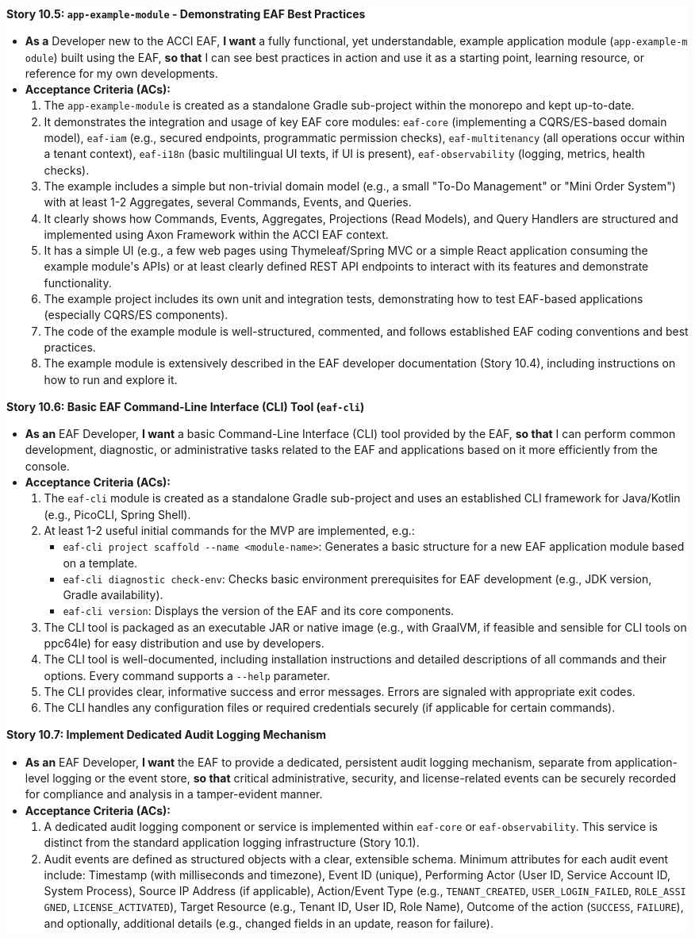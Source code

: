 **Story 10.5: `app-example-module` - Demonstrating EAF Best Practices**

* **As a** Developer new to the ACCI EAF, **I want** a fully functional, yet understandable, example application module (`app-example-module`) built using the EAF, **so that** I can see best practices in action and use it as a starting point, learning resource, or reference for my own developments.
* **Acceptance Criteria (ACs):**
    1. The `app-example-module` is created as a standalone Gradle sub-project within the monorepo and kept up-to-date.
    2. It demonstrates the integration and usage of key EAF core modules: `eaf-core` (implementing a CQRS/ES-based domain model), `eaf-iam` (e.g., secured endpoints, programmatic permission checks), `eaf-multitenancy` (all operations occur within a tenant context), `eaf-i18n` (basic multilingual UI texts, if UI is present), `eaf-observability` (logging, metrics, health checks).
    3. The example includes a simple but non-trivial domain model (e.g., a small "To-Do Management" or "Mini Order System") with at least 1-2 Aggregates, several Commands, Events, and Queries.
    4. It clearly shows how Commands, Events, Aggregates, Projections (Read Models), and Query Handlers are structured and implemented using Axon Framework within the ACCI EAF context.
    5. It has a simple UI (e.g., a few web pages using Thymeleaf/Spring MVC or a simple React application consuming the example module's APIs) or at least clearly defined REST API endpoints to interact with its features and demonstrate functionality.
    6. The example project includes its own unit and integration tests, demonstrating how to test EAF-based applications (especially CQRS/ES components).
    7. The code of the example module is well-structured, commented, and follows established EAF coding conventions and best practices.
    8. The example module is extensively described in the EAF developer documentation (Story 10.4), including instructions on how to run and explore it.

**Story 10.6: Basic EAF Command-Line Interface (CLI) Tool (`eaf-cli`)**

* **As an** EAF Developer, **I want** a basic Command-Line Interface (CLI) tool provided by the EAF, **so that** I can perform common development, diagnostic, or administrative tasks related to the EAF and applications based on it more efficiently from the console.
* **Acceptance Criteria (ACs):**
    1. The `eaf-cli` module is created as a standalone Gradle sub-project and uses an established CLI framework for Java/Kotlin (e.g., PicoCLI, Spring Shell).
    2. At least 1-2 useful initial commands for the MVP are implemented, e.g.:
        * `eaf-cli project scaffold --name <module-name>`: Generates a basic structure for a new EAF application module based on a template.
        * `eaf-cli diagnostic check-env`: Checks basic environment prerequisites for EAF development (e.g., JDK version, Gradle availability).
        * `eaf-cli version`: Displays the version of the EAF and its core components.
    3. The CLI tool is packaged as an executable JAR or native image (e.g., with GraalVM, if feasible and sensible for CLI tools on ppc64le) for easy distribution and use by developers.
    4. The CLI tool is well-documented, including installation instructions and detailed descriptions of all commands and their options. Every command supports a `--help` parameter.
    5. The CLI provides clear, informative success and error messages. Errors are signaled with appropriate exit codes.
    6. The CLI handles any configuration files or required credentials securely (if applicable for certain commands).

**Story 10.7: Implement Dedicated Audit Logging Mechanism**

* **As an** EAF Developer, **I want** the EAF to provide a dedicated, persistent audit logging mechanism, separate from application-level logging or the event store, **so that** critical administrative, security, and license-related events can be securely recorded for compliance and analysis in a tamper-evident manner.
* **Acceptance Criteria (ACs):**
    1. A dedicated audit logging component or service is implemented within `eaf-core` or `eaf-observability`. This service is distinct from the standard application logging infrastructure (Story 10.1).
    2. Audit events are defined as structured objects with a clear, extensible schema. Minimum attributes for each audit event include: Timestamp (with milliseconds and timezone), Event ID (unique), Performing Actor (User ID, Service Account ID, System Process), Source IP Address (if applicable), Action/Event Type (e.g., `TENANT_CREATED`, `USER_LOGIN_FAILED`, `ROLE_ASSIGNED`, `LICENSE_ACTIVATED`), Target Resource (e.g., Tenant ID, User ID, Role Name), Outcome of the action (`SUCCESS`, `FAILURE`), and optionally, additional details (e.g., changed fields in an update, reason for failure).